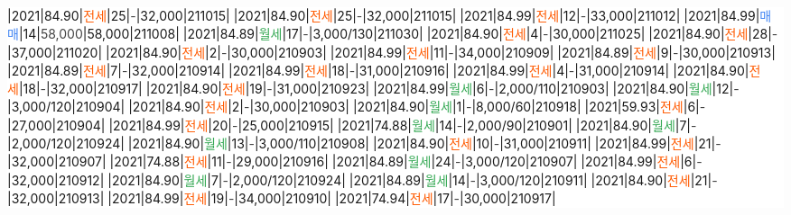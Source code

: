 |2021|84.90|<span style="color:#ff5a00">전세</span>|25|<span style="color:#444444">-</span>|32,000|211015|
|2021|84.90|<span style="color:#ff5a00">전세</span>|25|<span style="color:#444444">-</span>|32,000|211015|
|2021|84.99|<span style="color:#ff5a00">전세</span>|12|<span style="color:#444444">-</span>|33,000|211012|
|2021|84.99|<span style="color:#4285f3">매매</span>|14|<span style="color:#444444">58,000</span>|58,000|211008|
|2021|84.89|<span style="color:#34a853">월세</span>|17|<span style="color:#444444">-</span>|3,000/130|211030|
|2021|84.90|<span style="color:#ff5a00">전세</span>|4|<span style="color:#444444">-</span>|30,000|211025|
|2021|84.90|<span style="color:#ff5a00">전세</span>|28|<span style="color:#444444">-</span>|37,000|211020|
|2021|84.90|<span style="color:#ff5a00">전세</span>|2|<span style="color:#444444">-</span>|30,000|210903|
|2021|84.99|<span style="color:#ff5a00">전세</span>|11|<span style="color:#444444">-</span>|34,000|210909|
|2021|84.89|<span style="color:#ff5a00">전세</span>|9|<span style="color:#444444">-</span>|30,000|210913|
|2021|84.89|<span style="color:#ff5a00">전세</span>|7|<span style="color:#444444">-</span>|32,000|210914|
|2021|84.99|<span style="color:#ff5a00">전세</span>|18|<span style="color:#444444">-</span>|31,000|210916|
|2021|84.99|<span style="color:#ff5a00">전세</span>|4|<span style="color:#444444">-</span>|31,000|210914|
|2021|84.90|<span style="color:#ff5a00">전세</span>|18|<span style="color:#444444">-</span>|32,000|210917|
|2021|84.90|<span style="color:#ff5a00">전세</span>|19|<span style="color:#444444">-</span>|31,000|210923|
|2021|84.99|<span style="color:#34a853">월세</span>|6|<span style="color:#444444">-</span>|2,000/110|210903|
|2021|84.90|<span style="color:#34a853">월세</span>|12|<span style="color:#444444">-</span>|3,000/120|210904|
|2021|84.90|<span style="color:#ff5a00">전세</span>|2|<span style="color:#444444">-</span>|30,000|210903|
|2021|84.90|<span style="color:#34a853">월세</span>|1|<span style="color:#444444">-</span>|8,000/60|210918|
|2021|59.93|<span style="color:#ff5a00">전세</span>|6|<span style="color:#444444">-</span>|27,000|210904|
|2021|84.99|<span style="color:#ff5a00">전세</span>|20|<span style="color:#444444">-</span>|25,000|210915|
|2021|74.88|<span style="color:#34a853">월세</span>|14|<span style="color:#444444">-</span>|2,000/90|210901|
|2021|84.90|<span style="color:#34a853">월세</span>|7|<span style="color:#444444">-</span>|2,000/120|210924|
|2021|84.90|<span style="color:#34a853">월세</span>|13|<span style="color:#444444">-</span>|3,000/110|210908|
|2021|84.90|<span style="color:#ff5a00">전세</span>|10|<span style="color:#444444">-</span>|31,000|210911|
|2021|84.99|<span style="color:#ff5a00">전세</span>|21|<span style="color:#444444">-</span>|32,000|210907|
|2021|74.88|<span style="color:#ff5a00">전세</span>|11|<span style="color:#444444">-</span>|29,000|210916|
|2021|84.89|<span style="color:#34a853">월세</span>|24|<span style="color:#444444">-</span>|3,000/120|210907|
|2021|84.99|<span style="color:#ff5a00">전세</span>|6|<span style="color:#444444">-</span>|32,000|210912|
|2021|84.90|<span style="color:#34a853">월세</span>|7|<span style="color:#444444">-</span>|2,000/120|210924|
|2021|84.89|<span style="color:#34a853">월세</span>|14|<span style="color:#444444">-</span>|3,000/120|210911|
|2021|84.90|<span style="color:#ff5a00">전세</span>|21|<span style="color:#444444">-</span>|32,000|210913|
|2021|84.99|<span style="color:#ff5a00">전세</span>|19|<span style="color:#444444">-</span>|34,000|210910|
|2021|74.94|<span style="color:#ff5a00">전세</span>|17|<span style="color:#444444">-</span>|30,000|210917|
